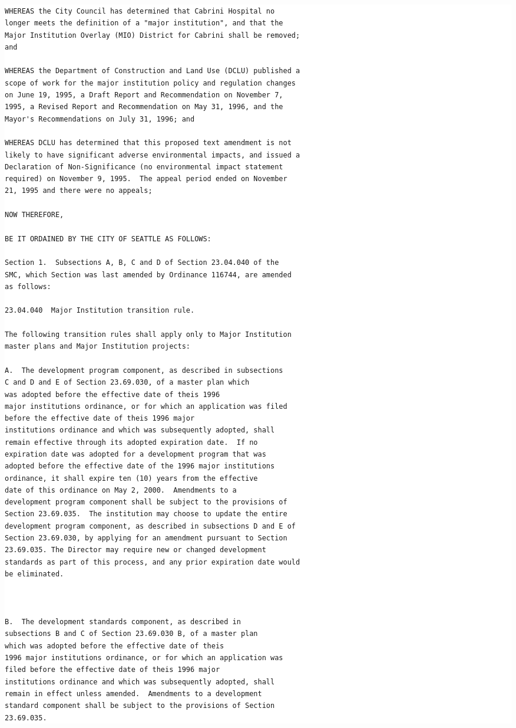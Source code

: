     WHEREAS the City Council has determined that Cabrini Hospital no  
    longer meets the definition of a "major institution", and that the  
    Major Institution Overlay (MIO) District for Cabrini shall be removed;  
    and  
  
    WHEREAS the Department of Construction and Land Use (DCLU) published a  
    scope of work for the major institution policy and regulation changes  
    on June 19, 1995, a Draft Report and Recommendation on November 7,  
    1995, a Revised Report and Recommendation on May 31, 1996, and the  
    Mayor's Recommendations on July 31, 1996; and  
  
    WHEREAS DCLU has determined that this proposed text amendment is not  
    likely to have significant adverse environmental impacts, and issued a  
    Declaration of Non-Significance (no environmental impact statement  
    required) on November 9, 1995.  The appeal period ended on November  
    21, 1995 and there were no appeals;  
  
    NOW THEREFORE,  
  
    BE IT ORDAINED BY THE CITY OF SEATTLE AS FOLLOWS:  
  
    Section 1.  Subsections A, B, C and D of Section 23.04.040 of the  
    SMC, which Section was last amended by Ordinance 116744, are amended  
    as follows:  
  
    23.04.040  Major Institution transition rule.  
  
    The following transition rules shall apply only to Major Institution  
    master plans and Major Institution projects:  
  
    A.  The development program component, as described in subsections  
    C and D and E of Section 23.69.030, of a master plan which  
    was adopted before the effective date of theis 1996  
    major institutions ordinance, or for which an application was filed  
    before the effective date of theis 1996 major  
    institutions ordinance and which was subsequently adopted, shall  
    remain effective through its adopted expiration date.  If no  
    expiration date was adopted for a development program that was  
    adopted before the effective date of the 1996 major institutions  
    ordinance, it shall expire ten (10) years from the effective  
    date of this ordinance on May 2, 2000.  Amendments to a  
    development program component shall be subject to the provisions of  
    Section 23.69.035.  The institution may choose to update the entire  
    development program component, as described in subsections D and E of  
    Section 23.69.030, by applying for an amendment pursuant to Section  
    23.69.035. The Director may require new or changed development  
    standards as part of this process, and any prior expiration date would  
    be eliminated.  
  
  
  
    B.  The development standards component, as described in   
    subsections B and C of Section 23.69.030 B, of a master plan  
    which was adopted before the effective date of theis   
    1996 major institutions ordinance, or for which an application was  
    filed before the effective date of theis 1996 major  
    institutions ordinance and which was subsequently adopted, shall  
    remain in effect unless amended.  Amendments to a development  
    standard component shall be subject to the provisions of Section  
    23.69.035.  
  